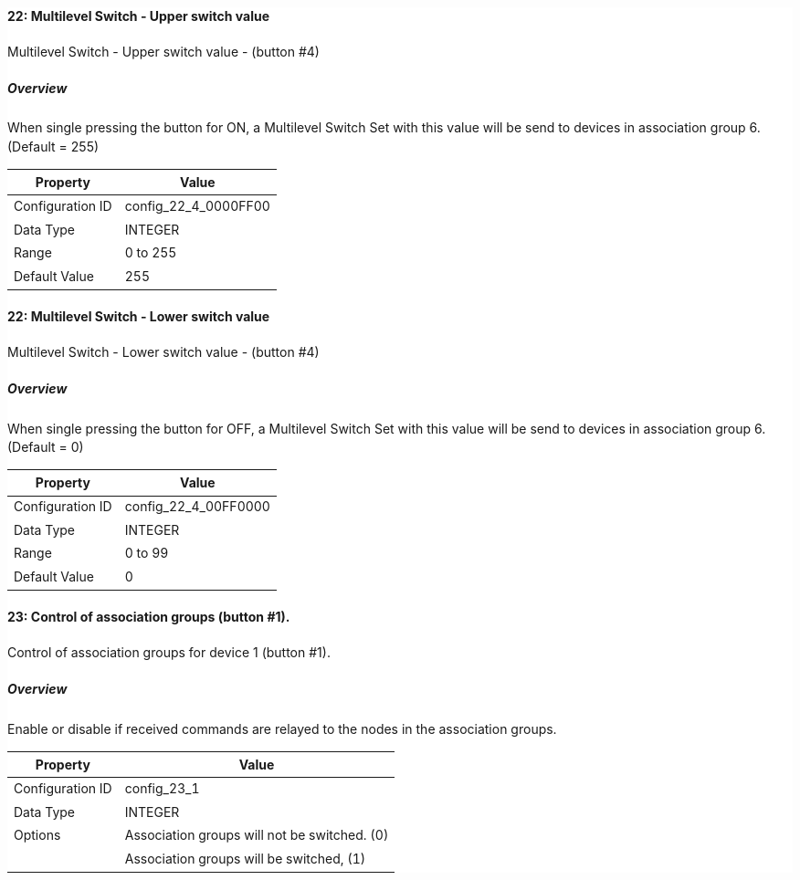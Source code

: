 
#### 22: Multilevel Switch - Upper switch value

Multilevel Switch - Upper switch value - (button \#4)  


##### Overview 

When single pressing the button for ON, a Multilevel Switch Set with this value will be send to devices in association group 6. (Default = 255)


| Property         | Value    |
|------------------|----------|
| Configuration ID | config_22_4_0000FF00 |
| Data Type        | INTEGER |
| Range | 0 to 255 |
| Default Value | 255 |


#### 22: Multilevel Switch - Lower switch value

Multilevel Switch - Lower switch value - (button \#4)  


##### Overview 

When single pressing the button for OFF, a Multilevel Switch Set with this value will be send to devices in association group 6. (Default = 0)


| Property         | Value    |
|------------------|----------|
| Configuration ID | config_22_4_00FF0000 |
| Data Type        | INTEGER |
| Range | 0 to 99 |
| Default Value | 0 |


#### 23: Control of association groups (button #1).

Control of association groups for device 1 (button \#1).  


##### Overview 

Enable or disable if received commands are relayed to the nodes in the association groups.


| Property         | Value    |
|------------------|----------|
| Configuration ID | config_23_1 |
| Data Type        | INTEGER || Default Value | 1 |
| Options | Association groups will not be switched. (0) |
|  | Association groups will be switched, (1) |
